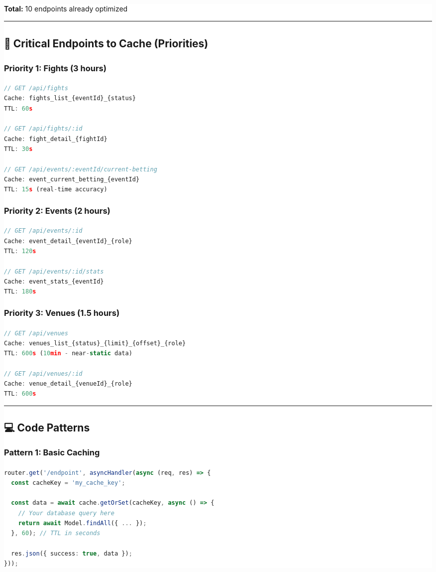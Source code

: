 **Total:** 10 endpoints already optimized

---

## 🔴 Critical Endpoints to Cache (Priorities)

### Priority 1: Fights (3 hours)
```typescript
// GET /api/fights
Cache: fights_list_{eventId}_{status}
TTL: 60s

// GET /api/fights/:id
Cache: fight_detail_{fightId}
TTL: 30s

// GET /api/events/:eventId/current-betting
Cache: event_current_betting_{eventId}
TTL: 15s (real-time accuracy)
```

### Priority 2: Events (2 hours)
```typescript
// GET /api/events/:id
Cache: event_detail_{eventId}_{role}
TTL: 120s

// GET /api/events/:id/stats
Cache: event_stats_{eventId}
TTL: 180s
```

### Priority 3: Venues (1.5 hours)
```typescript
// GET /api/venues
Cache: venues_list_{status}_{limit}_{offset}_{role}
TTL: 600s (10min - near-static data)

// GET /api/venues/:id
Cache: venue_detail_{venueId}_{role}
TTL: 600s
```

---

## 💻 Code Patterns

### Pattern 1: Basic Caching
```typescript
router.get('/endpoint', asyncHandler(async (req, res) => {
  const cacheKey = 'my_cache_key';

  const data = await cache.getOrSet(cacheKey, async () => {
    // Your database query here
    return await Model.findAll({ ... });
  }, 60); // TTL in seconds

  res.json({ success: true, data });
}));
```
